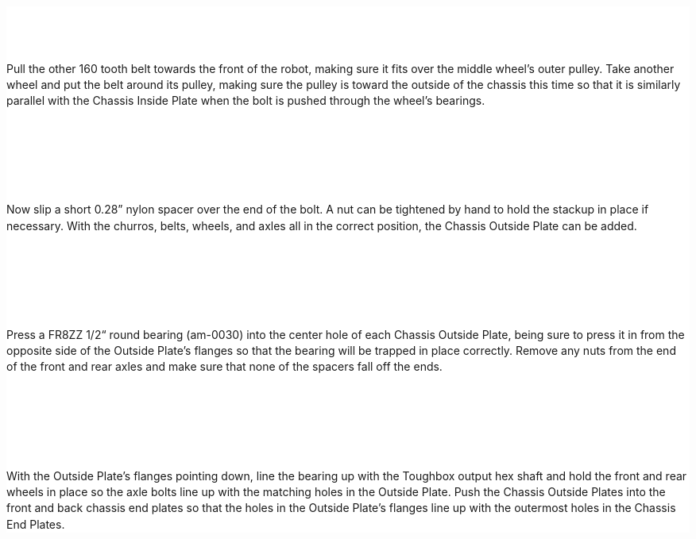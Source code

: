 <div style={{ textAlign: 'center'}}><div style={{overflow: 'hidden', display: 'inline-block', margin: '0.00px 0.00px'}}><span style={{overflow: 'hidden', display: 'inline-block', margin: '0.00px 0.00px', border: '0.00px solid #000000', transform: 'rotate(0.00rad) translateZ(0px)',  width: '429.96px', height: '251.00px'}}><Image autoLoad={"true"} img={require("/static/media/chassis/p2/image_20.jpg")} style={{ width: '429.96px', height: '251.00px', marginLeft: '0.00px', marginTop: '0.00px', transform: 'rotate(0.00rad) translateZ(0px)', maxWidth: "none"}}></Image></span></div></div>

<p><br /> </p>

Pull the other 160 tooth belt towards the front of the robot, making sure it fits over the middle wheel&rsquo;s outer pulley. Take another wheel and put the belt around its pulley, making sure the pulley is toward the outside of the chassis this time so that it is similarly parallel with the Chassis Inside Plate when the bolt is pushed through the wheel&rsquo;s bearings. 

<p><br /> </p>

<div style={{ textAlign: 'center'}}><div style={{overflow: 'hidden', display: 'inline-block', margin: '0.00px 0.00px'}}><span style={{overflow: 'hidden', display: 'inline-block', margin: '0.00px 0.00px', border: '0.00px solid #000000', transform: 'rotate(0.00rad) translateZ(0px)',  width: '624.00px', height: '192.00px'}}><Image autoLoad={"true"} img={require("/static/media/chassis/p2/image_21.png")} style={{ width: '624.00px', height: '192.00px', marginLeft: '0.00px', marginTop: '0.00px', transform: 'rotate(0.00rad) translateZ(0px)', maxWidth: "none"}}></Image></span></div></div>

<p><br /> </p>

Now slip a short 0.28&rdquo; nylon spacer over the end of the bolt. A nut can be tightened by hand to hold the stackup in place if necessary. With the churros, belts, wheels, and axles all in the correct position, the Chassis Outside Plate can be added.

<p><br /> </p>

<div style={{ textAlign: 'center'}}><div style={{overflow: 'hidden', display: 'inline-block', margin: '0.00px 0.00px'}}><span style={{overflow: 'hidden', display: 'inline-block', margin: '0.00px 0.00px', border: '0.00px solid #000000', transform: 'rotate(0.00rad) translateZ(0px)',  width: '624.00px', height: '122.25px'}}><Image autoLoad={"true"} img={require("/static/media/chassis/p2/image_22.png")} style={{ width: '624.00px', height: '145.00px', marginLeft: '0.00px', marginTop: '-22.75px', transform: 'rotate(0.00rad) translateZ(0px)', maxWidth: "none"}}></Image></span></div></div>

<p><br /> </p>

Press a FR8ZZ 1/2&ldquo; round bearing (am-0030) into the center hole of each Chassis Outside Plate, being sure to press it in from the opposite side of the Outside Plate&rsquo;s flanges so that the bearing will be trapped in place correctly. Remove any nuts from the end of the front and rear axles and make sure that none of the spacers fall off the ends.

<p><br /> </p>

<div style={{ textAlign: 'center'}}><div style={{overflow: 'hidden', display: 'inline-block', margin: '0.00px 0.00px'}}><span style={{overflow: 'hidden', display: 'inline-block', margin: '0.00px 0.00px', border: '0.00px solid #000000', transform: 'rotate(0.00rad) translateZ(0px)',  width: '289.00px', height: '255.00px'}}><Image autoLoad={"true"} img={require("/static/media/chassis/p2/image_23.jpg")} style={{ width: '289.00px', height: '255.00px', marginLeft: '0.00px', marginTop: '0.00px', transform: 'rotate(0.00rad) translateZ(0px)', maxWidth: "none"}}></Image></span></div></div>

<p><br /> </p>

With the Outside Plate&rsquo;s flanges pointing down, line the bearing up with the Toughbox output hex shaft and hold the front and rear wheels in place so the axle bolts line up with the matching holes in the Outside Plate. Push the Chassis Outside Plates into the front and back chassis end plates so that the holes in the Outside Plate&rsquo;s flanges line up with the outermost holes in the Chassis End Plates.
